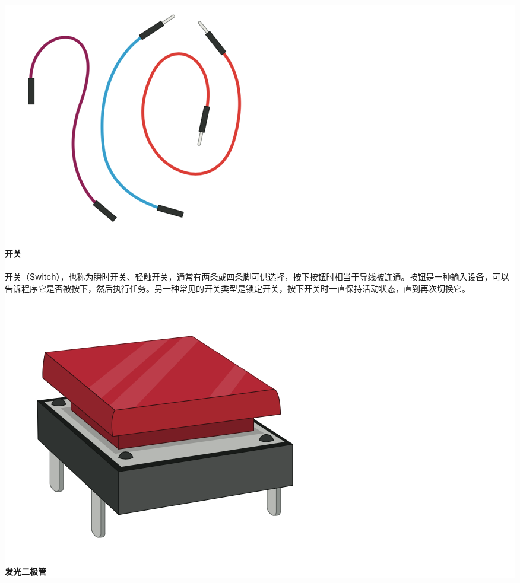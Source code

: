 ![](15.png)

#### 开关

开关（Switch），也称为瞬时开关、轻触开关，通常有两条或四条脚可供选择，按下按钮时相当于导线被连通。按钮是一种输入设备，可以告诉程序它是否被按下，然后执行任务。另一种常见的开关类型是锁定开关，按下开关时一直保持活动状态，直到再次切换它。

![](19.png)

#### 发光二极管
